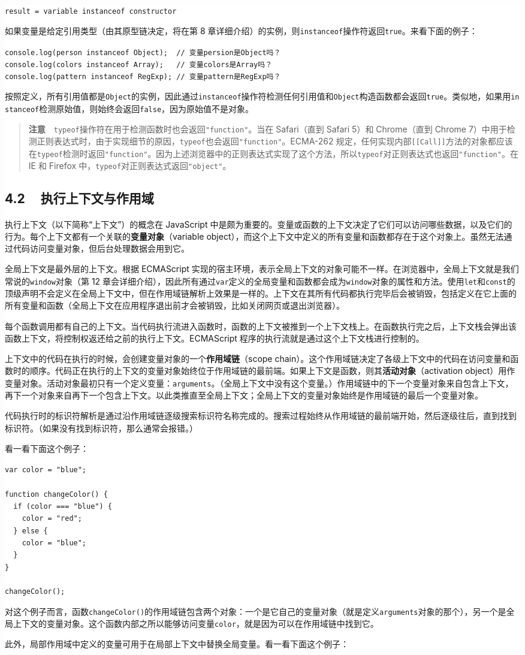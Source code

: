 ```
result = variable instanceof constructor
```

如果变量是给定引用类型（由其原型链决定，将在第 8 章详细介绍）的实例，则`instanceof`操作符返回`true`。来看下面的例子：

```
console.log(person instanceof Object);  // 变量persion是Object吗？
console.log(colors instanceof Array);   // 变量colors是Array吗？
console.log(pattern instanceof RegExp); // 变量pattern是RegExp吗？
```

按照定义，所有引用值都是`Object`的实例，因此通过`instanceof`操作符检测任何引用值和`Object`构造函数都会返回`true`。类似地，如果用`instanceof`检测原始值，则始终会返回`false`，因为原始值不是对象。

> **注意**　`typeof`操作符在用于检测函数时也会返回`"function"`。当在 Safari（直到 Safari 5）和 Chrome（直到 Chrome 7）中用于检测正则表达式时，由于实现细节的原因，`typeof`也会返回`"function"`。ECMA-262 规定，任何实现内部`[[Call]]`方法的对象都应该在`typeof`检测时返回`"function"`。因为上述浏览器中的正则表达式实现了这个方法，所以`typeof`对正则表达式也返回`"function"`。在 IE 和 Firefox 中，`typeof`对正则表达式返回`"object"`。

## 4.2 　执行上下文与作用域

执行上下文（以下简称“上下文”）的概念在 JavaScript 中是颇为重要的。变量或函数的上下文决定了它们可以访问哪些数据，以及它们的行为。每个上下文都有一个关联的**变量对象**（variable object），而这个上下文中定义的所有变量和函数都存在于这个对象上。虽然无法通过代码访问变量对象，但后台处理数据会用到它。

全局上下文是最外层的上下文。根据 ECMAScript 实现的宿主环境，表示全局上下文的对象可能不一样。在浏览器中，全局上下文就是我们常说的`window`对象（第 12 章会详细介绍），因此所有通过`var`定义的全局变量和函数都会成为`window`对象的属性和方法。使用`let`和`const`的顶级声明不会定义在全局上下文中，但在作用域链解析上效果是一样的。上下文在其所有代码都执行完毕后会被销毁，包括定义在它上面的所有变量和函数（全局上下文在应用程序退出前才会被销毁，比如关闭网页或退出浏览器）。

每个函数调用都有自己的上下文。当代码执行流进入函数时，函数的上下文被推到一个上下文栈上。在函数执行完之后，上下文栈会弹出该函数上下文，将控制权返还给之前的执行上下文。ECMAScript 程序的执行流就是通过这个上下文栈进行控制的。

上下文中的代码在执行的时候，会创建变量对象的一个**作用域链**（scope chain）。这个作用域链决定了各级上下文中的代码在访问变量和函数时的顺序。代码正在执行的上下文的变量对象始终位于作用域链的最前端。如果上下文是函数，则其**活动对象**（activation object）用作变量对象。活动对象最初只有一个定义变量：`arguments`。（全局上下文中没有这个变量。）作用域链中的下一个变量对象来自包含上下文，再下一个对象来自再下一个包含上下文。以此类推直至全局上下文；全局上下文的变量对象始终是作用域链的最后一个变量对象。

代码执行时的标识符解析是通过沿作用域链逐级搜索标识符名称完成的。搜索过程始终从作用域链的最前端开始，然后逐级往后，直到找到标识符。（如果没有找到标识符，那么通常会报错。）

看一看下面这个例子：

```
var color = "blue";

function changeColor() {
  if (color === "blue") {
    color = "red";
  } else {
    color = "blue";
  }
}

changeColor();
```

对这个例子而言，函数`changeColor()`的作用域链包含两个对象：一个是它自己的变量对象（就是定义`arguments`对象的那个），另一个是全局上下文的变量对象。这个函数内部之所以能够访问变量`color`，就是因为可以在作用域链中找到它。

此外，局部作用域中定义的变量可用于在局部上下文中替换全局变量。看一看下面这个例子：

